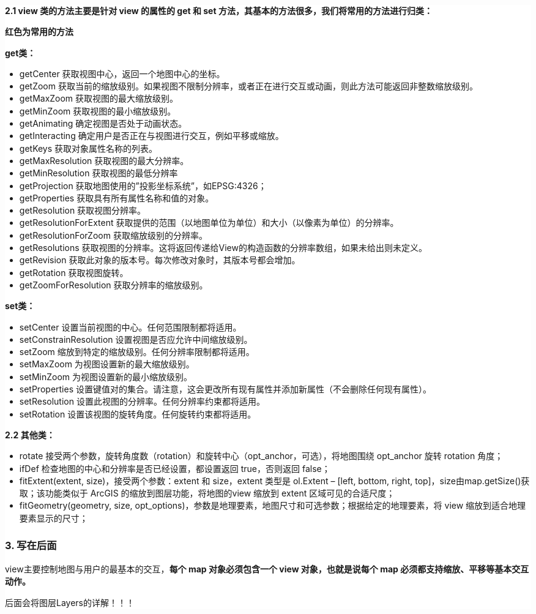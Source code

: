  **2.1 view 类的方法主要是针对 view 的属性的 get 和 set 方法，其基本的方法很多，我们将常用的方法进行归类：**

**红色为常用的方法**

**get类：**

- getCenter 获取视图中心，返回一个地图中心的坐标。
- getZoom 获取当前的缩放级别。如果视图不限制分辨率，或者正在进行交互或动画，则此方法可能返回非整数缩放级别。
- getMaxZoom 获取视图的最大缩放级别。
- getMinZoom 获取视图的最小缩放级别。
- getAnimating 确定视图是否处于动画状态。
- getInteracting 确定用户是否正在与视图进行交互，例如平移或缩放。
- getKeys 获取对象属性名称的列表。
- getMaxResolution 获取视图的最大分辨率。
- getMinResolution 获取视图的最低分辨率
- getProjection 获取地图使用的”投影坐标系统”，如EPSG:4326；
- getProperties 获取具有所有属性名称和值的对象。
- getResolution 获取视图分辨率。
- getResolutionForExtent 获取提供的范围（以地图单位为单位）和大小（以像素为单位）的分辨率。
- getResolutionForZoom 获取缩放级别的分辨率。
- getResolutions 获取视图的分辨率。这将返回传递给View的构造函数的分辨率数组，如果未给出则未定义。
- getRevision 获取此对象的版本号。每次修改对象时，其版本号都会增加。
- getRotation 获取视图旋转。
- getZoomForResolution 获取分辨率的缩放级别。

**set类：**

- setCenter 设置当前视图的中心。任何范围限制都将适用。
- setConstrainResolution 设置视图是否应允许中间缩放级别。
- setZoom 缩放到特定的缩放级别。任何分辨率限制都将适用。
- setMaxZoom 为视图设置新的最大缩放级别。
- setMinZoom 为视图设置新的最小缩放级别。
- setProperties 设置键值对的集合。请注意，这会更改所有现有属性并添加新属性（不会删除任何现有属性）。
- setResolution 设置此视图的分辨率。任何分辨率约束都将适用。
- setRotation 设置该视图的旋转角度。任何旋转约束都将适用。

**2.2 其他类：**

- rotate 接受两个参数，旋转角度数（rotation）和旋转中心（opt_anchor，可选），将地图围绕 opt_anchor 旋转 rotation 角度；
- ifDef 检查地图的中心和分辨率是否已经设置，都设置返回 true，否则返回 false；
- fitExtent(extent, size)，接受两个参数：extent 和 size，extent 类型是 ol.Extent – [left, bottom, right, top]，size由map.getSize()获取；该功能类似于 ArcGIS 的缩放到图层功能，将地图的view 缩放到 extent 区域可见的合适尺度；
- fitGeometry(geometry, size, opt_options)，参数是地理要素，地图尺寸和可选参数；根据给定的地理要素，将 view 缩放到适合地理要素显示的尺寸；

### **3. 写在后面**

view主要控制地图与用户的最基本的交互，**每个 map 对象必须包含一个 view 对象，也就是说每个 map 必须都支持缩放、平移等基本交互动作。**

后面会将图层Layers的详解！！！ 